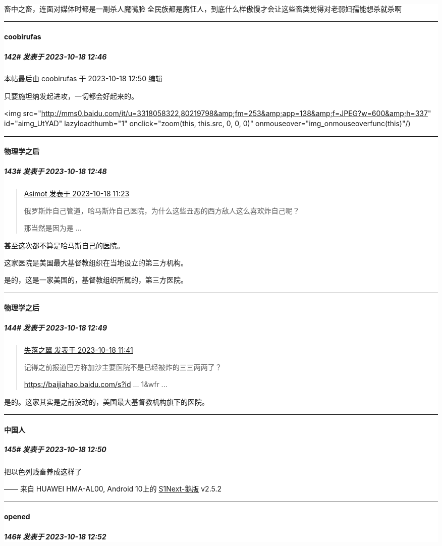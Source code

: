畜中之畜，连面对媒体时都是一副杀人魔嘴脸
全民族都是魔怔人，到底什么样傲慢才会让这些畜类觉得对老弱妇孺能想杀就杀啊

*****

####  coobirufas  
##### 142#       发表于 2023-10-18 12:46

 本帖最后由 coobirufas 于 2023-10-18 12:50 编辑 

只要施坦纳发起进攻，一切都会好起来的。

<img src="http://mms0.baidu.com/it/u=3318058322,80219798&amp;fm=253&amp;app=138&amp;f=JPEG?w=600&amp;h=337" id="aimg_UtYAD" lazyloadthumb="1" onclick="zoom(this, this.src, 0, 0, 0)" onmouseover="img_onmouseoverfunc(this)"/)

*****

####  物理学之后  
##### 143#       发表于 2023-10-18 12:48

<blockquote><a href="httphttps://bbs.saraba1st.com/2b/forum.php?mod=redirect&amp;goto=findpost&amp;pid=62750118&amp;ptid=2157110" target="_blank">Asimot 发表于 2023-10-18 11:23</a>

俄罗斯炸自己管道，哈马斯炸自己医院，为什么这些丑恶的西方敌人这么喜欢炸自己呢？

那当然是因为是 ...</blockquote>
甚至这次都不算是哈马斯自己的医院。

这家医院是美国最大基督教组织在当地设立的第三方机构。

是的，这是一家美国的，基督教组织所属的，第三方医院。

*****

####  物理学之后  
##### 144#       发表于 2023-10-18 12:49

<blockquote><a href="httphttps://bbs.saraba1st.com/2b/forum.php?mod=redirect&amp;goto=findpost&amp;pid=62750357&amp;ptid=2157110" target="_blank">失落之翼 发表于 2023-10-18 11:41</a>

记得之前报道巴方称加沙主要医院不是已经被炸的三三两两了？

https://baijiahao.baidu.com/s?id ... 1&amp;wfr ...</blockquote>
是的。这家其实是之前没动的，美国最大基督教机构旗下的医院。

*****

####  中国人  
##### 145#       发表于 2023-10-18 12:50

把以色列贱畜养成这样了

—— 来自 HUAWEI HMA-AL00, Android 10上的 [S1Next-鹅版](https://github.com/ykrank/S1-Next/releases) v2.5.2

*****

####  opened  
##### 146#       发表于 2023-10-18 12:52
